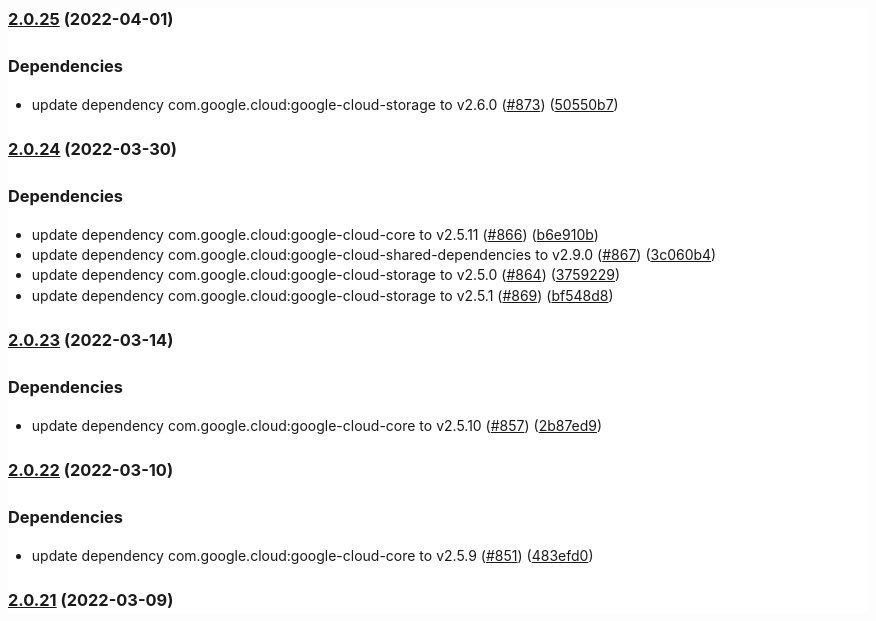 ### [2.0.25](https://github.com/googleapis/java-video-intelligence/compare/v2.0.24...v2.0.25) (2022-04-01)


### Dependencies

* update dependency com.google.cloud:google-cloud-storage to v2.6.0 ([#873](https://github.com/googleapis/java-video-intelligence/issues/873)) ([50550b7](https://github.com/googleapis/java-video-intelligence/commit/50550b7e5cdc55bb90e11e475a1bcbf4cb7f120e))

### [2.0.24](https://github.com/googleapis/java-video-intelligence/compare/v2.0.23...v2.0.24) (2022-03-30)


### Dependencies

* update dependency com.google.cloud:google-cloud-core to v2.5.11 ([#866](https://github.com/googleapis/java-video-intelligence/issues/866)) ([b6e910b](https://github.com/googleapis/java-video-intelligence/commit/b6e910beeaf288996bd1dcf3130b5980d6556fdc))
* update dependency com.google.cloud:google-cloud-shared-dependencies to v2.9.0 ([#867](https://github.com/googleapis/java-video-intelligence/issues/867)) ([3c060b4](https://github.com/googleapis/java-video-intelligence/commit/3c060b4df9b45c830e7755be3213d1dd9bbe84c5))
* update dependency com.google.cloud:google-cloud-storage to v2.5.0 ([#864](https://github.com/googleapis/java-video-intelligence/issues/864)) ([3759229](https://github.com/googleapis/java-video-intelligence/commit/3759229bfb867cf3262acf3f5df16ff3e471b8cb))
* update dependency com.google.cloud:google-cloud-storage to v2.5.1 ([#869](https://github.com/googleapis/java-video-intelligence/issues/869)) ([bf548d8](https://github.com/googleapis/java-video-intelligence/commit/bf548d816617de0a0b47494808ba8b5ae1b14d32))

### [2.0.23](https://github.com/googleapis/java-video-intelligence/compare/v2.0.22...v2.0.23) (2022-03-14)


### Dependencies

* update dependency com.google.cloud:google-cloud-core to v2.5.10 ([#857](https://github.com/googleapis/java-video-intelligence/issues/857)) ([2b87ed9](https://github.com/googleapis/java-video-intelligence/commit/2b87ed9f78396df436fed418a5de20a1896f6acd))

### [2.0.22](https://github.com/googleapis/java-video-intelligence/compare/v2.0.21...v2.0.22) (2022-03-10)


### Dependencies

* update dependency com.google.cloud:google-cloud-core to v2.5.9 ([#851](https://github.com/googleapis/java-video-intelligence/issues/851)) ([483efd0](https://github.com/googleapis/java-video-intelligence/commit/483efd0c6136190dfce54400da175c968683ce7a))

### [2.0.21](https://github.com/googleapis/java-video-intelligence/compare/v2.0.20...v2.0.21) (2022-03-09)
